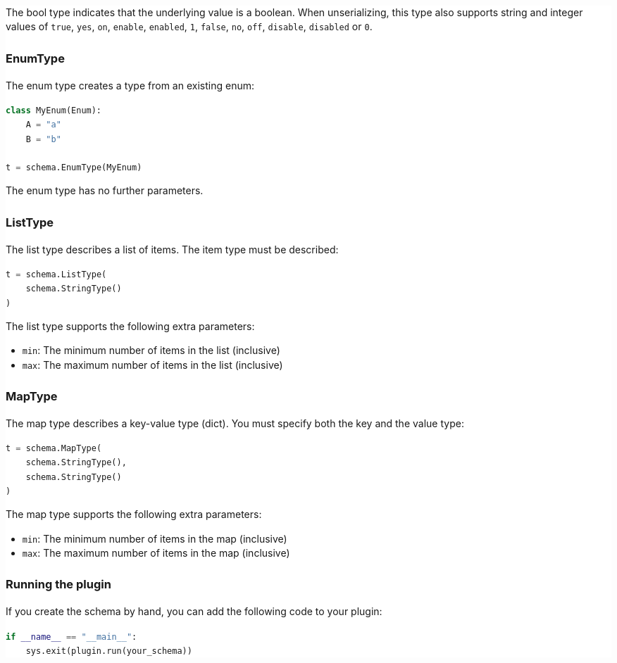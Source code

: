 The bool type indicates that the underlying value is a boolean. When unserializing, this type also supports string and integer values of `true`, `yes`, `on`, `enable`, `enabled`, `1`, `false`, `no`, `off`, `disable`, `disabled` or `0`.

### EnumType

The enum type creates a type from an existing enum:

```python
class MyEnum(Enum):
    A = "a"
    B = "b"

t = schema.EnumType(MyEnum)
```

The enum type has no further parameters.

### ListType

The list type describes a list of items. The item type must be described:

```python
t = schema.ListType(
    schema.StringType()
)
```

The list type supports the following extra parameters:

- `min`: The minimum number of items in the list (inclusive)
- `max`: The maximum number of items in the list (inclusive)

### MapType

The map type describes a key-value type (dict). You must specify both the key and the value type:

```python
t = schema.MapType(
    schema.StringType(),
    schema.StringType()
)
```

The map type supports the following extra parameters:

- `min`: The minimum number of items in the map (inclusive)
- `max`: The maximum number of items in the map (inclusive)

### Running the plugin

If you create the schema by hand, you can add the following code to your plugin:

```python
if __name__ == "__main__":
    sys.exit(plugin.run(your_schema))
```
